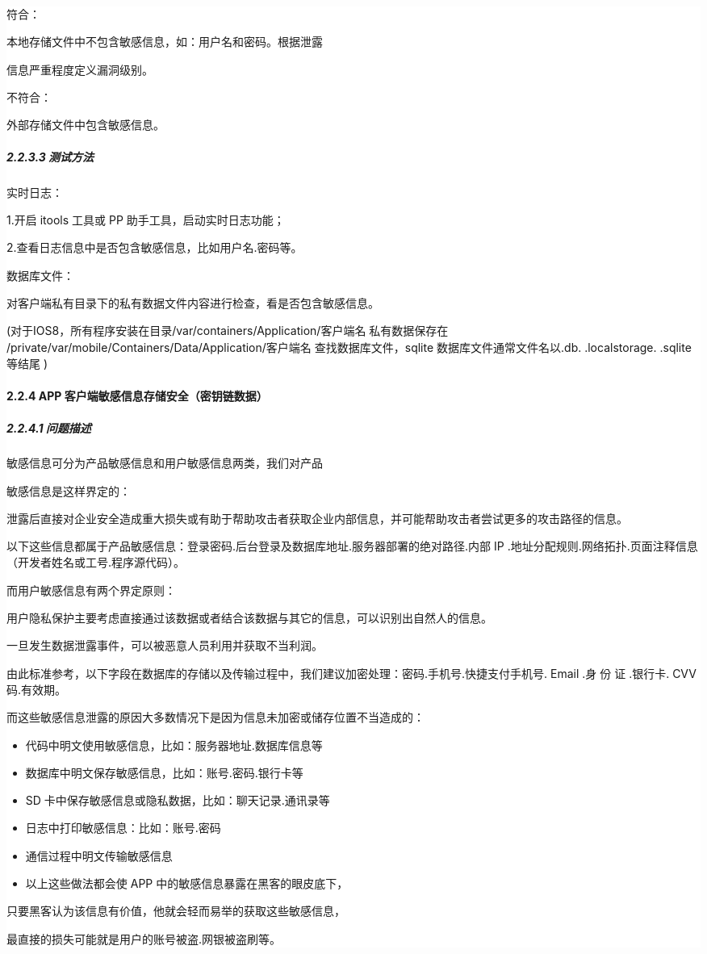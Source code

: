 符合： 

本地存储文件中不包含敏感信息，如：用户名和密码。根据泄露

信息严重程度定义漏洞级别。 

不符合： 

外部存储文件中包含敏感信息。 

##### 2.2.3.3  测试方法 

实时日志： 

1.开启   itools 工具或   PP 助手工具，启动实时日志功能； 

2.查看日志信息中是否包含敏感信息，比如用户名.密码等。 



数据库文件： 

对客户端私有目录下的私有数据文件内容进行检查，看是否包含敏感信息。 

(对于IOS8，所有程序安装在目录/var/containers/Application/客户端名 私有数据保存在  /private/var/mobile/Containers/Data/Application/客户端名 查找数据库文件，sqlite 数据库文件通常文件名以.db. .localstorage. .sqlite 等结尾 ) 


#### 2.2.4 APP 客户端敏感信息存储安全（密钥链数据） 

##### 2.2.4.1  问题描述 

敏感信息可分为产品敏感信息和用户敏感信息两类，我们对产品

敏感信息是这样界定的： 

泄露后直接对企业安全造成重大损失或有助于帮助攻击者获取企业内部信息，并可能帮助攻击者尝试更多的攻击路径的信息。 

以下这些信息都属于产品敏感信息：登录密码.后台登录及数据库地址.服务器部署的绝对路径.内部 IP .地址分配规则.网络拓扑.页面注释信息（开发者姓名或工号.程序源代码）。 

而用户敏感信息有两个界定原则： 

用户隐私保护主要考虑直接通过该数据或者结合该数据与其它的信息，可以识别出自然人的信息。 

一旦发生数据泄露事件，可以被恶意人员利用并获取不当利润。 

由此标准参考，以下字段在数据库的存储以及传输过程中，我们建议加密处理：密码.手机号.快捷支付手机号. Email .身 份 证 .银行卡. CVV 码.有效期。 

而这些敏感信息泄露的原因大多数情况下是因为信息未加密或储存位置不当造成的： 

- 代码中明文使用敏感信息，比如：服务器地址.数据库信息等 

- 数据库中明文保存敏感信息，比如：账号.密码.银行卡等 

- SD 卡中保存敏感信息或隐私数据，比如：聊天记录.通讯录等 

- 日志中打印敏感信息：比如：账号.密码 

- 通信过程中明文传输敏感信息 

- 以上这些做法都会使 APP 中的敏感信息暴露在黑客的眼皮底下，

只要黑客认为该信息有价值，他就会轻而易举的获取这些敏感信息，

最直接的损失可能就是用户的账号被盗.网银被盗刷等。 
